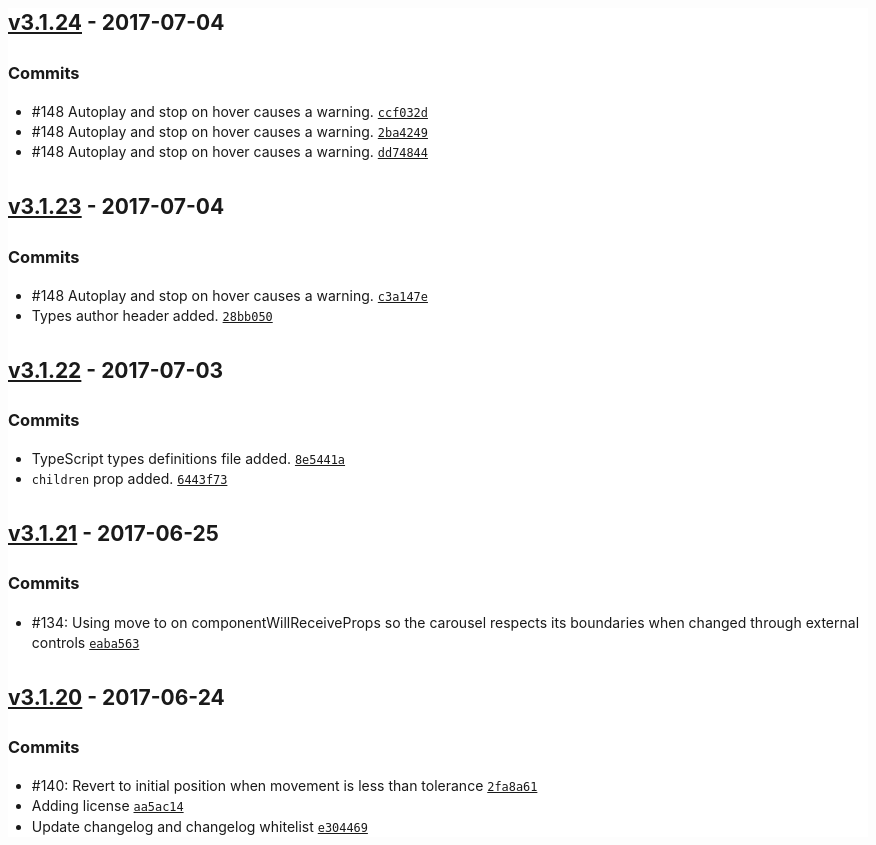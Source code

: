 ## [v3.1.24](https://github.com/leandrowd/react-responsive-carousel/compare/v3.1.23...v3.1.24) - 2017-07-04

### Commits

- #148 Autoplay and stop on hover causes a warning. [`ccf032d`](https://github.com/leandrowd/react-responsive-carousel/commit/ccf032de466a5a13dc6d4b9347c03daf1644df1c)
- #148 Autoplay and stop on hover causes a warning. [`2ba4249`](https://github.com/leandrowd/react-responsive-carousel/commit/2ba4249885a3f6b1f64264f7cf3926904b0f0c63)
- #148 Autoplay and stop on hover causes a warning. [`dd74844`](https://github.com/leandrowd/react-responsive-carousel/commit/dd748444d9ca28a3e73f1c6fece74fca2fd805b6)

## [v3.1.23](https://github.com/leandrowd/react-responsive-carousel/compare/v3.1.22...v3.1.23) - 2017-07-04

### Commits

- #148 Autoplay and stop on hover causes a warning. [`c3a147e`](https://github.com/leandrowd/react-responsive-carousel/commit/c3a147e5f61ef38adcdf056fc0f896e3169a162e)
- Types author header added. [`28bb050`](https://github.com/leandrowd/react-responsive-carousel/commit/28bb0503b9200ec89011b749d13a887ff2b2b435)

## [v3.1.22](https://github.com/leandrowd/react-responsive-carousel/compare/v3.1.21...v3.1.22) - 2017-07-03

### Commits

- TypeScript types definitions file added. [`8e5441a`](https://github.com/leandrowd/react-responsive-carousel/commit/8e5441aba8bdb940bec4c9c9bbec96af288889e5)
- `children` prop added. [`6443f73`](https://github.com/leandrowd/react-responsive-carousel/commit/6443f73fedb6fc017f55761d06ba5982636547e1)

## [v3.1.21](https://github.com/leandrowd/react-responsive-carousel/compare/v3.1.20...v3.1.21) - 2017-06-25

### Commits

- #134: Using move to on componentWillReceiveProps so the carousel respects its boundaries when changed through external controls [`eaba563`](https://github.com/leandrowd/react-responsive-carousel/commit/eaba5630e1304ce4965c15aaca9831afddd7d7c7)

## [v3.1.20](https://github.com/leandrowd/react-responsive-carousel/compare/v3.1.19...v3.1.20) - 2017-06-24

### Commits

- #140: Revert to initial position when movement is less than tolerance [`2fa8a61`](https://github.com/leandrowd/react-responsive-carousel/commit/2fa8a61ec934dbe35ba489ac828f27c7e3385de2)
- Adding license [`aa5ac14`](https://github.com/leandrowd/react-responsive-carousel/commit/aa5ac14bb001b6abc866a145e921cf66bfdb9735)
- Update changelog and changelog whitelist [`e304469`](https://github.com/leandrowd/react-responsive-carousel/commit/e30446969483fedb07aeab8eac18a083fb694e22)
